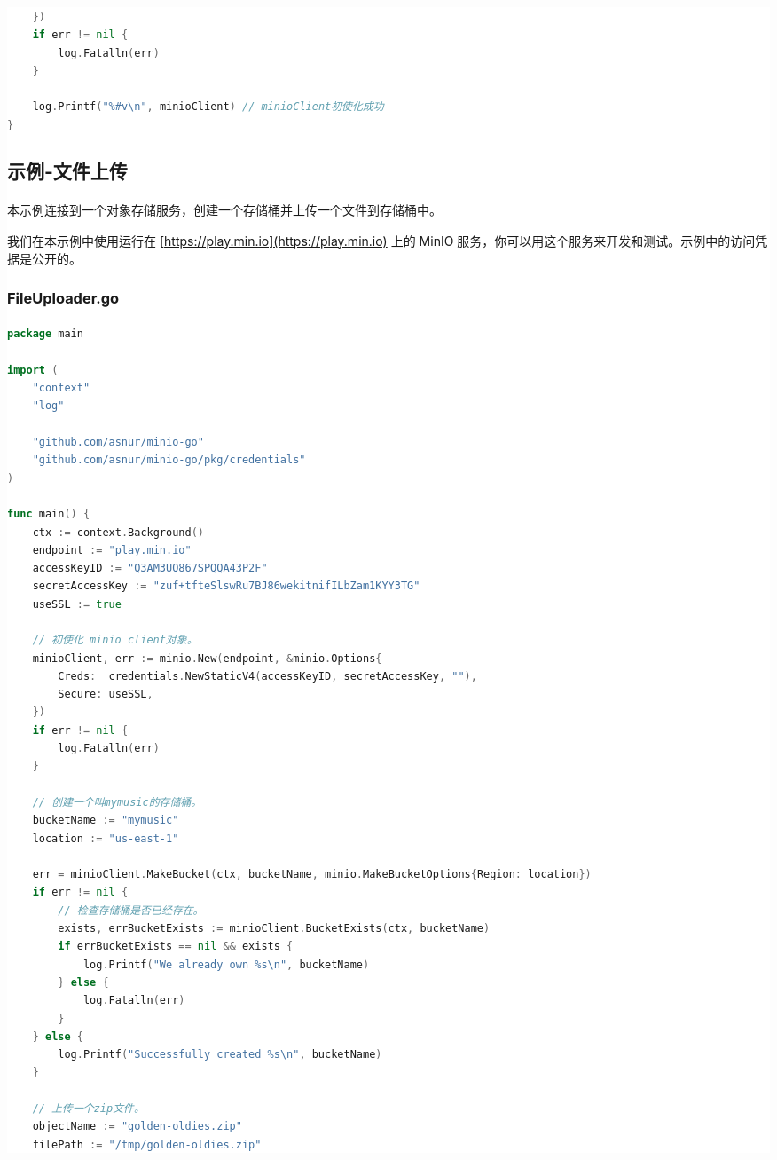 ```go
	})
	if err != nil {
		log.Fatalln(err)
	}

	log.Printf("%#v\n", minioClient) // minioClient初使化成功
}
```

## 示例-文件上传

本示例连接到一个对象存储服务，创建一个存储桶并上传一个文件到存储桶中。

我们在本示例中使用运行在 [https://play.min.io](https://play.min.io) 上的 MinIO 服务，你可以用这个服务来开发和测试。示例中的访问凭据是公开的。

### FileUploader.go

```go
package main

import (
	"context"
	"log"

	"github.com/asnur/minio-go"
	"github.com/asnur/minio-go/pkg/credentials"
)

func main() {
	ctx := context.Background()
	endpoint := "play.min.io"
	accessKeyID := "Q3AM3UQ867SPQQA43P2F"
	secretAccessKey := "zuf+tfteSlswRu7BJ86wekitnifILbZam1KYY3TG"
	useSSL := true

	// 初使化 minio client对象。
	minioClient, err := minio.New(endpoint, &minio.Options{
		Creds:  credentials.NewStaticV4(accessKeyID, secretAccessKey, ""),
		Secure: useSSL,
	})
	if err != nil {
		log.Fatalln(err)
	}

	// 创建一个叫mymusic的存储桶。
	bucketName := "mymusic"
	location := "us-east-1"

	err = minioClient.MakeBucket(ctx, bucketName, minio.MakeBucketOptions{Region: location})
	if err != nil {
		// 检查存储桶是否已经存在。
		exists, errBucketExists := minioClient.BucketExists(ctx, bucketName)
		if errBucketExists == nil && exists {
			log.Printf("We already own %s\n", bucketName)
		} else {
			log.Fatalln(err)
		}
	} else {
		log.Printf("Successfully created %s\n", bucketName)
	}

	// 上传一个zip文件。
	objectName := "golden-oldies.zip"
	filePath := "/tmp/golden-oldies.zip"
```